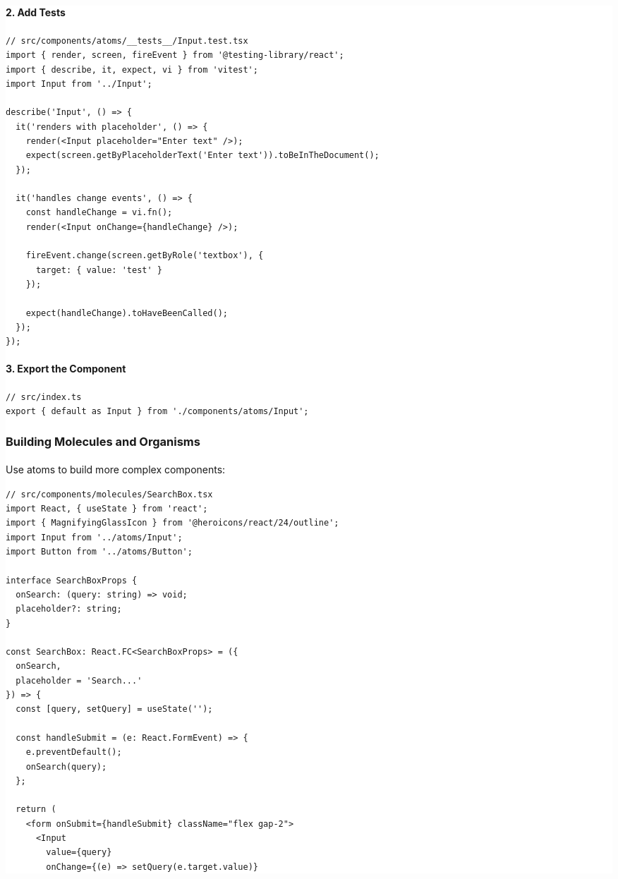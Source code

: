 #### 2. Add Tests

```tsx
// src/components/atoms/__tests__/Input.test.tsx
import { render, screen, fireEvent } from '@testing-library/react';
import { describe, it, expect, vi } from 'vitest';
import Input from '../Input';

describe('Input', () => {
  it('renders with placeholder', () => {
    render(<Input placeholder="Enter text" />);
    expect(screen.getByPlaceholderText('Enter text')).toBeInTheDocument();
  });

  it('handles change events', () => {
    const handleChange = vi.fn();
    render(<Input onChange={handleChange} />);
    
    fireEvent.change(screen.getByRole('textbox'), {
      target: { value: 'test' }
    });
    
    expect(handleChange).toHaveBeenCalled();
  });
});
```

#### 3. Export the Component

```tsx
// src/index.ts
export { default as Input } from './components/atoms/Input';
```

### Building Molecules and Organisms

Use atoms to build more complex components:

```tsx
// src/components/molecules/SearchBox.tsx
import React, { useState } from 'react';
import { MagnifyingGlassIcon } from '@heroicons/react/24/outline';
import Input from '../atoms/Input';
import Button from '../atoms/Button';

interface SearchBoxProps {
  onSearch: (query: string) => void;
  placeholder?: string;
}

const SearchBox: React.FC<SearchBoxProps> = ({
  onSearch,
  placeholder = 'Search...'
}) => {
  const [query, setQuery] = useState('');

  const handleSubmit = (e: React.FormEvent) => {
    e.preventDefault();
    onSearch(query);
  };

  return (
    <form onSubmit={handleSubmit} className="flex gap-2">
      <Input
        value={query}
        onChange={(e) => setQuery(e.target.value)}
```